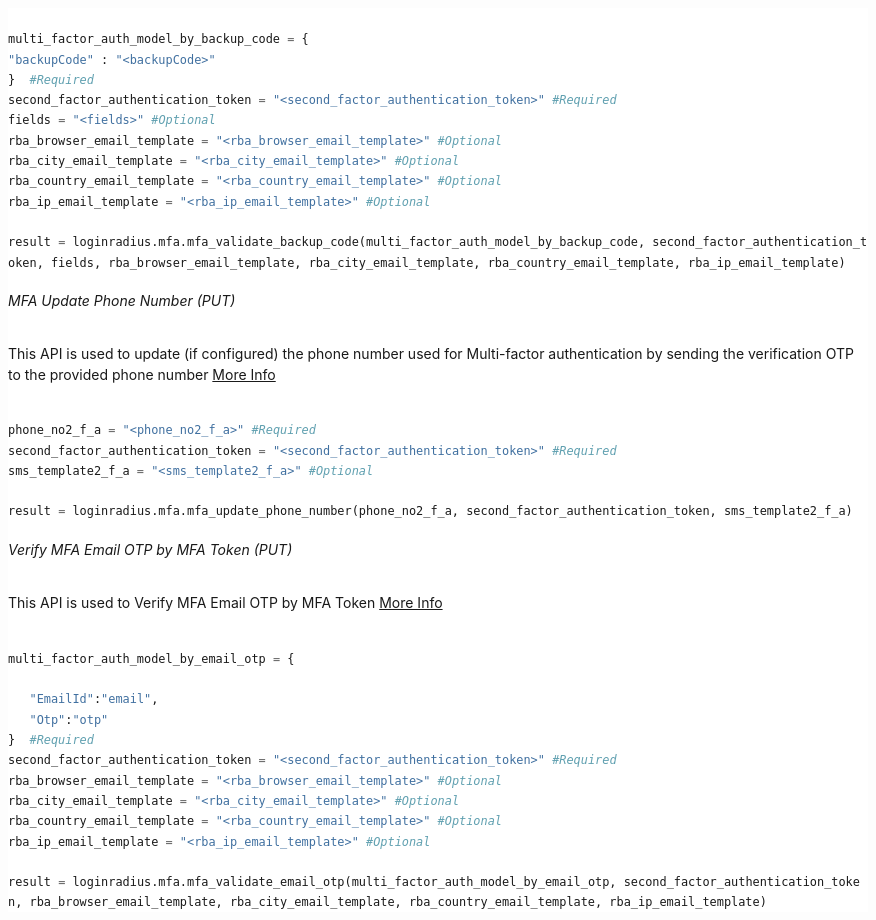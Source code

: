  ```py
 
multi_factor_auth_model_by_backup_code = { 
"backupCode" : "<backupCode>"
}  #Required 
second_factor_authentication_token = "<second_factor_authentication_token>" #Required 
fields = "<fields>" #Optional 
rba_browser_email_template = "<rba_browser_email_template>" #Optional 
rba_city_email_template = "<rba_city_email_template>" #Optional 
rba_country_email_template = "<rba_country_email_template>" #Optional 
rba_ip_email_template = "<rba_ip_email_template>" #Optional

result = loginradius.mfa.mfa_validate_backup_code(multi_factor_auth_model_by_backup_code, second_factor_authentication_token, fields, rba_browser_email_template, rba_city_email_template, rba_country_email_template, rba_ip_email_template)
 ```
 
  
  
 
<h6 id="MFAUpdatePhoneNumber-put-"> MFA Update Phone Number (PUT)</h6>

 This API is used to update (if configured) the phone number used for Multi-factor authentication by sending the verification OTP to the provided phone number  [More Info](https://www.loginradius.com/legacy/docs/api/v2/customer-identity-api/multi-factor-authentication/sms-authenticator/mfa-update-phone-number/)

 ```py
  
phone_no2_f_a = "<phone_no2_f_a>" #Required 
second_factor_authentication_token = "<second_factor_authentication_token>" #Required 
sms_template2_f_a = "<sms_template2_f_a>" #Optional

result = loginradius.mfa.mfa_update_phone_number(phone_no2_f_a, second_factor_authentication_token, sms_template2_f_a)
 ```
 
  
  
 
<h6 id="MFAValidateEmailOtp-put-"> Verify MFA Email OTP by MFA Token (PUT)</h6>

 This API is used to Verify MFA Email OTP by MFA Token  [More Info](https://www.loginradius.com/legacy/docs/api/v2/customer-identity-api/multi-factor-authentication/verify-mfa-email-otp-by-mfa-token/)

 ```py
 
multi_factor_auth_model_by_email_otp = { 

    "EmailId":"email",
    "Otp":"otp"
}  #Required 
second_factor_authentication_token = "<second_factor_authentication_token>" #Required 
rba_browser_email_template = "<rba_browser_email_template>" #Optional 
rba_city_email_template = "<rba_city_email_template>" #Optional 
rba_country_email_template = "<rba_country_email_template>" #Optional 
rba_ip_email_template = "<rba_ip_email_template>" #Optional

result = loginradius.mfa.mfa_validate_email_otp(multi_factor_auth_model_by_email_otp, second_factor_authentication_token, rba_browser_email_template, rba_city_email_template, rba_country_email_template, rba_ip_email_template)
 ```
 